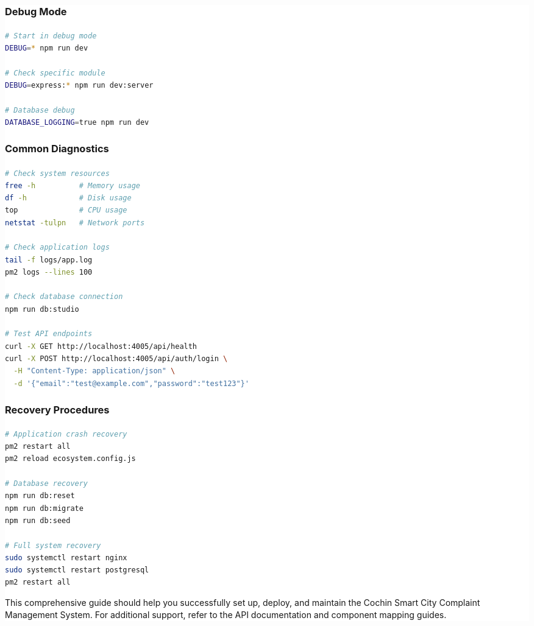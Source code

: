 ### Debug Mode
```bash
# Start in debug mode
DEBUG=* npm run dev

# Check specific module
DEBUG=express:* npm run dev:server

# Database debug
DATABASE_LOGGING=true npm run dev
```

### Common Diagnostics
```bash
# Check system resources
free -h          # Memory usage
df -h            # Disk usage
top              # CPU usage
netstat -tulpn   # Network ports

# Check application logs
tail -f logs/app.log
pm2 logs --lines 100

# Check database connection
npm run db:studio

# Test API endpoints
curl -X GET http://localhost:4005/api/health
curl -X POST http://localhost:4005/api/auth/login \
  -H "Content-Type: application/json" \
  -d '{"email":"test@example.com","password":"test123"}'
```

### Recovery Procedures
```bash
# Application crash recovery
pm2 restart all
pm2 reload ecosystem.config.js

# Database recovery
npm run db:reset
npm run db:migrate
npm run db:seed

# Full system recovery
sudo systemctl restart nginx
sudo systemctl restart postgresql
pm2 restart all
```

This comprehensive guide should help you successfully set up, deploy, and maintain the Cochin Smart City Complaint Management System. For additional support, refer to the API documentation and component mapping guides.
